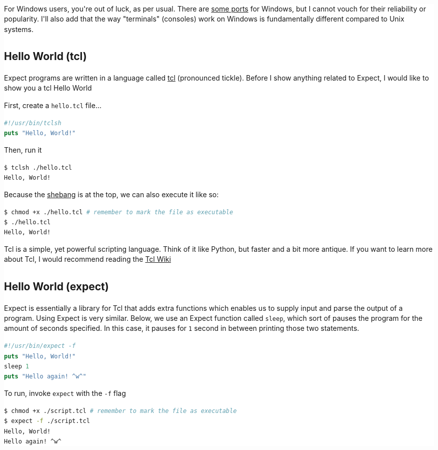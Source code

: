 For Windows users, you're out of luck, as per usual. There are [some ports](https://wiki.tcl-lang.org/page/Expect+for+Windows) for Windows, but I cannot vouch for their reliability or popularity. I'll also add that the way "terminals" (consoles) work on Windows is fundamentally different compared to Unix systems.

## Hello World (tcl)

Expect programs are written in a language called [tcl](https://www.tcl.tk) (pronounced tickle). Before I show anything related to Expect, I would like to show you a tcl Hello World

First, create a `hello.tcl` file...

```tcl
#!/usr/bin/tclsh
puts "Hello, World!"
```

Then, run it

```sh
$ tclsh ./hello.tcl
Hello, World!
```

Because the [shebang](<https://en.wikipedia.org/wiki/Shebang_(Unix)>) is at the top, we can also execute it like so:

```sh
$ chmod +x ./hello.tcl # remember to mark the file as executable
$ ./hello.tcl
Hello, World!
```

Tcl is a simple, yet powerful scripting language. Think of it like Python, but faster and a bit more antique. If you want to learn more about Tcl, I would recommend reading the [Tcl Wiki](https://wiki.tcl-lang.org)

## Hello World (expect)

Expect is essentially a library for Tcl that adds extra functions which enables us to supply input and parse the output of a program.
Using Expect is very similar. Below, we use an Expect function called `sleep`, which sort of pauses the program for the amount of seconds specified. In this case, it pauses for `1` second in between printing those two statements.

```tcl
#!/usr/bin/expect -f
puts "Hello, World!"
sleep 1
puts "Hello again! ^w^"
```

To run, invoke `expect` with the `-f` flag

```sh
$ chmod +x ./script.tcl # remember to mark the file as executable
$ expect -f ./script.tcl
Hello, World!
Hello again! ^w^
```
